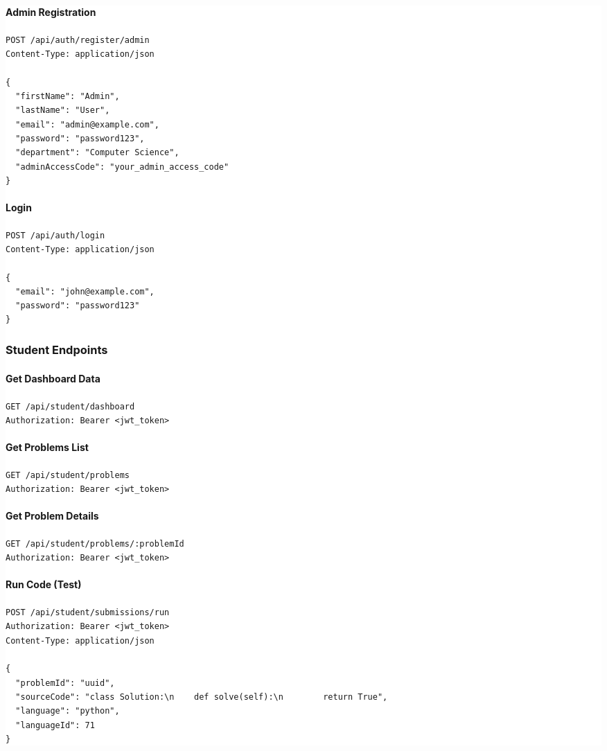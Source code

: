 #### Admin Registration
```http
POST /api/auth/register/admin
Content-Type: application/json

{
  "firstName": "Admin",
  "lastName": "User",
  "email": "admin@example.com",
  "password": "password123",
  "department": "Computer Science",
  "adminAccessCode": "your_admin_access_code"
}
```

#### Login
```http
POST /api/auth/login
Content-Type: application/json

{
  "email": "john@example.com",
  "password": "password123"
}
```

### Student Endpoints

#### Get Dashboard Data
```http
GET /api/student/dashboard
Authorization: Bearer <jwt_token>
```

#### Get Problems List
```http
GET /api/student/problems
Authorization: Bearer <jwt_token>
```

#### Get Problem Details
```http
GET /api/student/problems/:problemId
Authorization: Bearer <jwt_token>
```

#### Run Code (Test)
```http
POST /api/student/submissions/run
Authorization: Bearer <jwt_token>
Content-Type: application/json

{
  "problemId": "uuid",
  "sourceCode": "class Solution:\n    def solve(self):\n        return True",
  "language": "python",
  "languageId": 71
}
```
